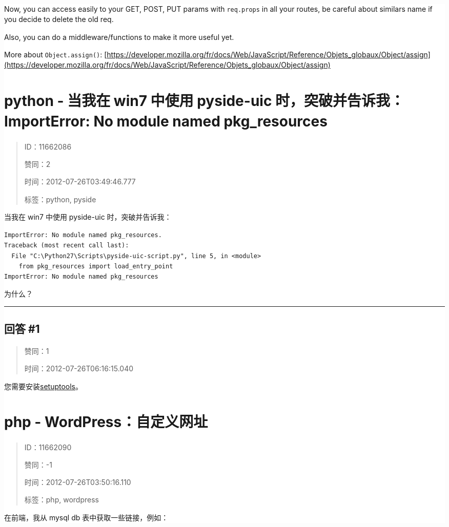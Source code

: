 Now, you can access easily to your GET, POST, PUT params with `req.props` in all your routes, be careful about similars name if you decide to delete the old req.

Also, you can do a middleware/functions to make it more useful yet.

More about `Object.assign()`: [https://developer.mozilla.org/fr/docs/Web/JavaScript/Reference/Objets_globaux/Object/assign](https://developer.mozilla.org/fr/docs/Web/JavaScript/Reference/Objets_globaux/Object/assign)

# python - 当我在 win7 中使用 pyside-uic 时，突破并告诉我：ImportError: No module named pkg_resources

> ID：11662086
> 
> 赞同：2
> 
> 时间：2012-07-26T03:49:46.777
> 
> 标签：python, pyside

当我在 win7 中使用 pyside-uic 时，突破并告诉我：

```
ImportError: No module named pkg_resources.
Traceback (most recent call last):
  File "C:\Python27\Scripts\pyside-uic-script.py", line 5, in <module>
    from pkg_resources import load_entry_point
ImportError: No module named pkg_resources 
```

为什么？

* * *

## 回答 #1

> 赞同：1
> 
> 时间：2012-07-26T06:16:15.040

您需要安装[setuptools](http://pypi.python.org/pypi/setuptools/)。

# php - WordPress：自定义网址

> ID：11662090
> 
> 赞同：-1
> 
> 时间：2012-07-26T03:50:16.110
> 
> 标签：php, wordpress

在前端，我从 mysql db 表中获取一些链接，例如：
